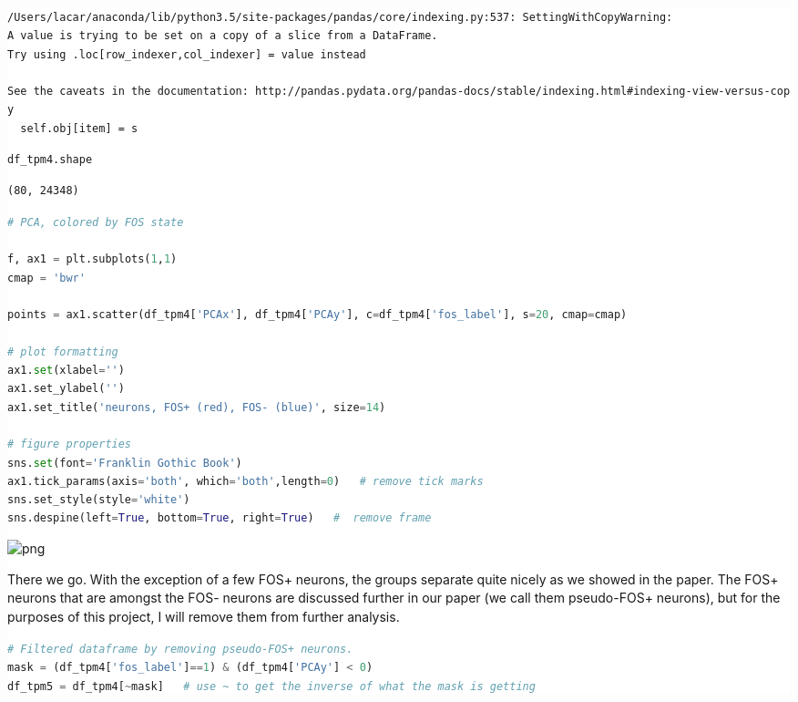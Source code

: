     /Users/lacar/anaconda/lib/python3.5/site-packages/pandas/core/indexing.py:537: SettingWithCopyWarning: 
    A value is trying to be set on a copy of a slice from a DataFrame.
    Try using .loc[row_indexer,col_indexer] = value instead
    
    See the caveats in the documentation: http://pandas.pydata.org/pandas-docs/stable/indexing.html#indexing-view-versus-copy
      self.obj[item] = s



```python
df_tpm4.shape
```




    (80, 24348)




```python
# PCA, colored by FOS state

f, ax1 = plt.subplots(1,1)
cmap = 'bwr'

points = ax1.scatter(df_tpm4['PCAx'], df_tpm4['PCAy'], c=df_tpm4['fos_label'], s=20, cmap=cmap)

# plot formatting
ax1.set(xlabel='')
ax1.set_ylabel('')
ax1.set_title('neurons, FOS+ (red), FOS- (blue)', size=14)

# figure properties
sns.set(font='Franklin Gothic Book')
ax1.tick_params(axis='both', which='both',length=0)   # remove tick marks
sns.set_style(style='white')
sns.despine(left=True, bottom=True, right=True)   #  remove frame

```


![png](output_32_0.png)


There we go. With the exception of a few FOS+ neurons, the groups separate quite nicely as we showed in the paper. The FOS+ neurons that are amongst the FOS- neurons are discussed further in our paper (we call them pseudo-FOS+ neurons), but for the purposes of this project, I will remove them from further analysis.


```python
# Filtered dataframe by removing pseudo-FOS+ neurons.
mask = (df_tpm4['fos_label']==1) & (df_tpm4['PCAy'] < 0)
df_tpm5 = df_tpm4[~mask]   # use ~ to get the inverse of what the mask is getting
```
